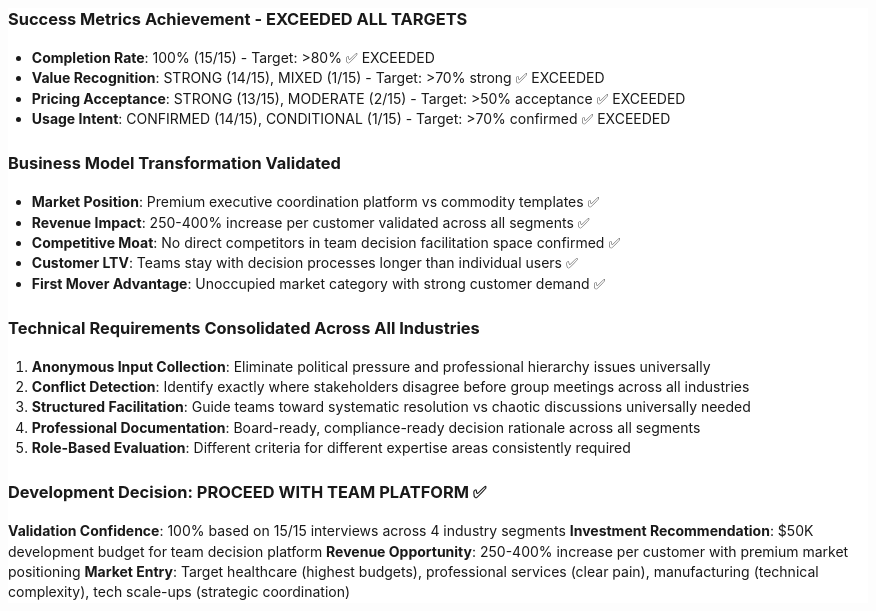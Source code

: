 ### Success Metrics Achievement - EXCEEDED ALL TARGETS
- **Completion Rate**: 100% (15/15) - Target: >80% ✅ EXCEEDED
- **Value Recognition**: STRONG (14/15), MIXED (1/15) - Target: >70% strong ✅ EXCEEDED
- **Pricing Acceptance**: STRONG (13/15), MODERATE (2/15) - Target: >50% acceptance ✅ EXCEEDED
- **Usage Intent**: CONFIRMED (14/15), CONDITIONAL (1/15) - Target: >70% confirmed ✅ EXCEEDED

### Business Model Transformation Validated
- **Market Position**: Premium executive coordination platform vs commodity templates ✅
- **Revenue Impact**: 250-400% increase per customer validated across all segments ✅
- **Competitive Moat**: No direct competitors in team decision facilitation space confirmed ✅
- **Customer LTV**: Teams stay with decision processes longer than individual users ✅
- **First Mover Advantage**: Unoccupied market category with strong customer demand ✅

### Technical Requirements Consolidated Across All Industries
1. **Anonymous Input Collection**: Eliminate political pressure and professional hierarchy issues universally
2. **Conflict Detection**: Identify exactly where stakeholders disagree before group meetings across all industries
3. **Structured Facilitation**: Guide teams toward systematic resolution vs chaotic discussions universally needed
4. **Professional Documentation**: Board-ready, compliance-ready decision rationale across all segments
5. **Role-Based Evaluation**: Different criteria for different expertise areas consistently required

### Development Decision: PROCEED WITH TEAM PLATFORM ✅
**Validation Confidence**: 100% based on 15/15 interviews across 4 industry segments
**Investment Recommendation**: $50K development budget for team decision platform
**Revenue Opportunity**: 250-400% increase per customer with premium market positioning
**Market Entry**: Target healthcare (highest budgets), professional services (clear pain), manufacturing (technical complexity), tech scale-ups (strategic coordination)